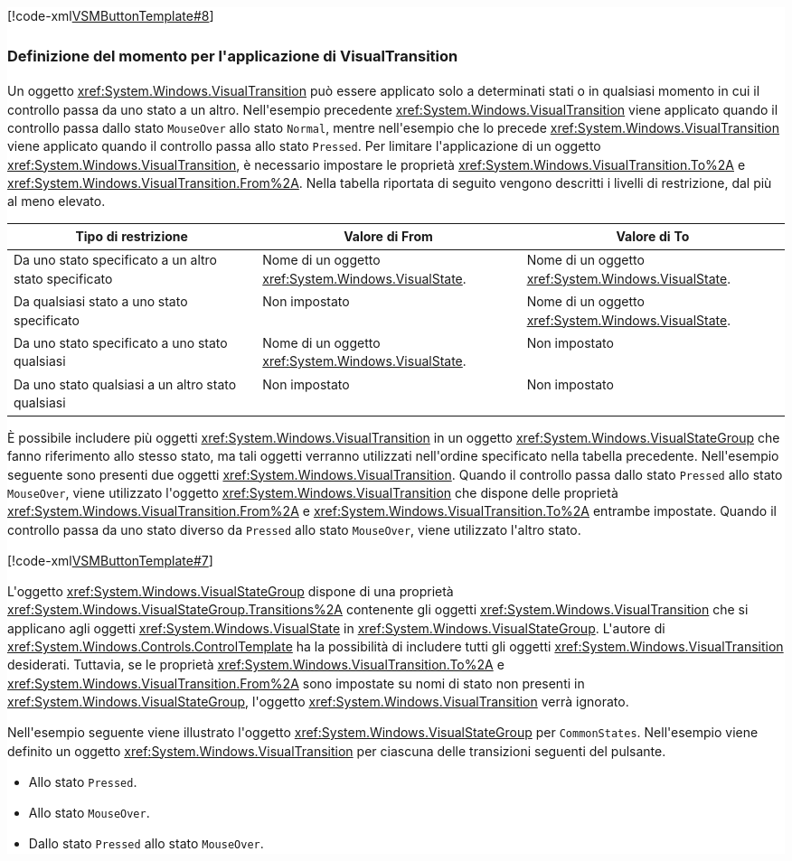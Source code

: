  [!code-xml[VSMButtonTemplate#8](../../../../samples/snippets/csharp/VS_Snippets_Wpf/vsmbuttontemplate/csharp/skinnedbutton.xaml#8)]  
  
### Definizione del momento per l'applicazione di VisualTransition  
 Un oggetto <xref:System.Windows.VisualTransition> può essere applicato solo a determinati stati o in qualsiasi momento in cui il controllo passa da uno stato a un altro.  Nell'esempio precedente <xref:System.Windows.VisualTransition> viene applicato quando il controllo passa dallo stato `MouseOver` allo stato `Normal`, mentre nell'esempio che lo precede <xref:System.Windows.VisualTransition> viene applicato quando il controllo passa allo stato `Pressed`.  Per limitare l'applicazione di un oggetto <xref:System.Windows.VisualTransition>, è necessario impostare le proprietà <xref:System.Windows.VisualTransition.To%2A> e <xref:System.Windows.VisualTransition.From%2A>.  Nella tabella riportata di seguito vengono descritti i livelli di restrizione, dal più al meno elevato.  
  
|Tipo di restrizione|Valore di From|Valore di To|  
|-------------------------|--------------------|------------------|  
|Da uno stato specificato a un altro stato specificato|Nome di un oggetto <xref:System.Windows.VisualState>.|Nome di un oggetto <xref:System.Windows.VisualState>.|  
|Da qualsiasi stato a uno stato specificato|Non impostato|Nome di un oggetto <xref:System.Windows.VisualState>.|  
|Da uno stato specificato a uno stato qualsiasi|Nome di un oggetto <xref:System.Windows.VisualState>.|Non impostato|  
|Da uno stato qualsiasi a un altro stato qualsiasi|Non impostato|Non impostato|  
  
 È possibile includere più oggetti <xref:System.Windows.VisualTransition> in un oggetto <xref:System.Windows.VisualStateGroup> che fanno riferimento allo stesso stato, ma tali oggetti verranno utilizzati nell'ordine specificato nella tabella precedente.  Nell'esempio seguente sono presenti due oggetti <xref:System.Windows.VisualTransition>.  Quando il controllo passa dallo stato `Pressed` allo stato `MouseOver`, viene utilizzato l'oggetto <xref:System.Windows.VisualTransition> che dispone delle proprietà <xref:System.Windows.VisualTransition.From%2A> e <xref:System.Windows.VisualTransition.To%2A> entrambe impostate.  Quando il controllo passa da uno stato diverso da `Pressed` allo stato `MouseOver`, viene utilizzato l'altro stato.  
  
 [!code-xml[VSMButtonTemplate#7](../../../../samples/snippets/csharp/VS_Snippets_Wpf/vsmbuttontemplate/csharp/skinnedbutton.xaml#7)]  
  
 L'oggetto <xref:System.Windows.VisualStateGroup> dispone di una proprietà <xref:System.Windows.VisualStateGroup.Transitions%2A> contenente gli oggetti <xref:System.Windows.VisualTransition> che si applicano agli oggetti <xref:System.Windows.VisualState> in <xref:System.Windows.VisualStateGroup>.  L'autore di <xref:System.Windows.Controls.ControlTemplate> ha la possibilità di includere tutti gli oggetti <xref:System.Windows.VisualTransition> desiderati.  Tuttavia, se le proprietà <xref:System.Windows.VisualTransition.To%2A> e <xref:System.Windows.VisualTransition.From%2A> sono impostate su nomi di stato non presenti in <xref:System.Windows.VisualStateGroup>, l'oggetto <xref:System.Windows.VisualTransition> verrà ignorato.  
  
 Nell'esempio seguente viene illustrato l'oggetto <xref:System.Windows.VisualStateGroup> per `CommonStates`.  Nell'esempio viene definito un oggetto <xref:System.Windows.VisualTransition> per ciascuna delle transizioni seguenti del pulsante.  
  
-   Allo stato `Pressed`.  
  
-   Allo stato `MouseOver`.  
  
-   Dallo stato `Pressed` allo stato `MouseOver`.  
  